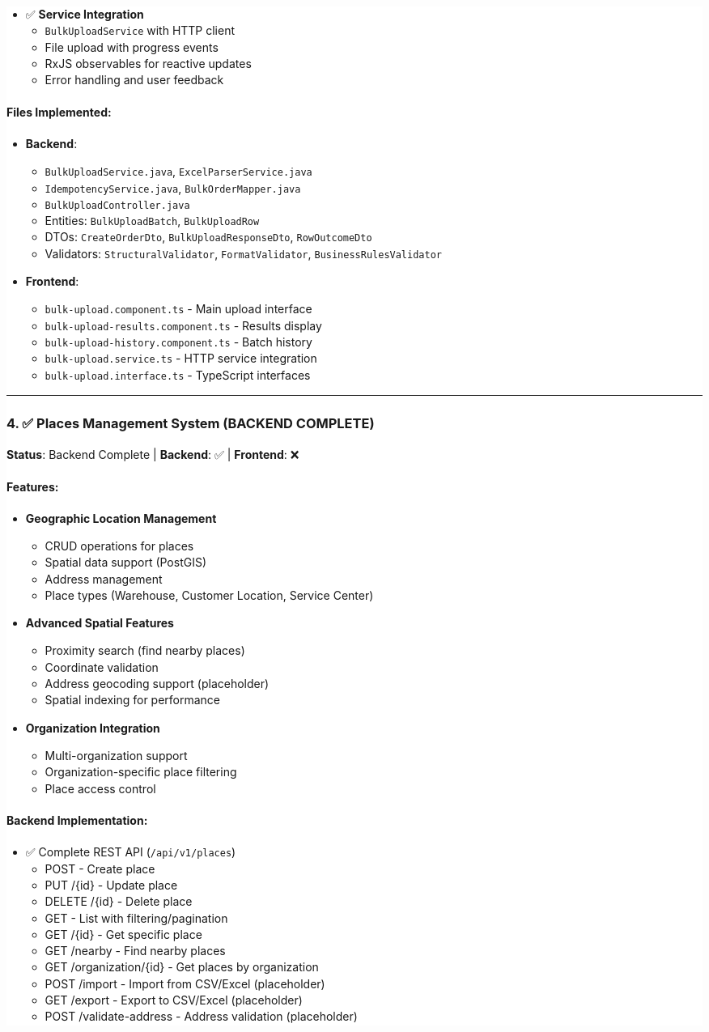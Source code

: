 - ✅ **Service Integration**
  - `BulkUploadService` with HTTP client
  - File upload with progress events
  - RxJS observables for reactive updates
  - Error handling and user feedback

#### Files Implemented:
- **Backend**:
  - `BulkUploadService.java`, `ExcelParserService.java`
  - `IdempotencyService.java`, `BulkOrderMapper.java`
  - `BulkUploadController.java`
  - Entities: `BulkUploadBatch`, `BulkUploadRow`
  - DTOs: `CreateOrderDto`, `BulkUploadResponseDto`, `RowOutcomeDto`
  - Validators: `StructuralValidator`, `FormatValidator`, `BusinessRulesValidator`
  
- **Frontend**:
  - `bulk-upload.component.ts` - Main upload interface
  - `bulk-upload-results.component.ts` - Results display
  - `bulk-upload-history.component.ts` - Batch history
  - `bulk-upload.service.ts` - HTTP service integration
  - `bulk-upload.interface.ts` - TypeScript interfaces

---

### 4. ✅ Places Management System (BACKEND COMPLETE)
**Status**: Backend Complete | **Backend**: ✅ | **Frontend**: ❌

#### Features:
- **Geographic Location Management**
  - CRUD operations for places
  - Spatial data support (PostGIS)
  - Address management
  - Place types (Warehouse, Customer Location, Service Center)

- **Advanced Spatial Features**
  - Proximity search (find nearby places)
  - Coordinate validation
  - Address geocoding support (placeholder)
  - Spatial indexing for performance

- **Organization Integration**
  - Multi-organization support
  - Organization-specific place filtering
  - Place access control

#### Backend Implementation:
- ✅ Complete REST API (`/api/v1/places`)
  - POST - Create place
  - PUT /{id} - Update place
  - DELETE /{id} - Delete place
  - GET - List with filtering/pagination
  - GET /{id} - Get specific place
  - GET /nearby - Find nearby places
  - GET /organization/{id} - Get places by organization
  - POST /import - Import from CSV/Excel (placeholder)
  - GET /export - Export to CSV/Excel (placeholder)
  - POST /validate-address - Address validation (placeholder)
